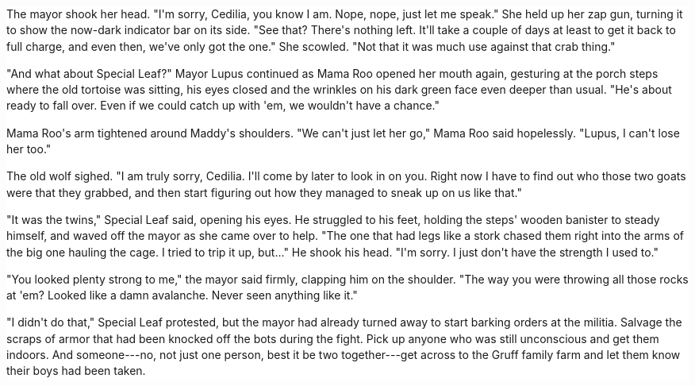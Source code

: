 The mayor shook her head.
"I'm sorry, Cedilia, you know I am.
Nope, nope, just let me speak."
She held up her zap gun,
turning it to show the now-dark indicator bar on its side.
"See that?
There's nothing left.
It'll take a couple of days at least to get it back to full charge,
and even then,
we've only got the one."
She scowled.
"Not that it was much use against that crab thing."

"And what about Special Leaf?"
Mayor Lupus continued as Mama Roo opened her mouth again,
gesturing at the porch steps
where the old tortoise was sitting,
his eyes closed
and the wrinkles on his dark green face even deeper than usual.
"He's about ready to fall over.
Even if we could catch up with 'em,
we wouldn't have a chance."

Mama Roo's arm tightened around Maddy's shoulders.
"We can't just let her go," Mama Roo said hopelessly.
"Lupus, I can't lose her too."

The old wolf sighed.
"I am truly sorry, Cedilia.
I'll come by later to look in on you.
Right now I have to find out who those two goats were that they grabbed,
and then start figuring out how they managed to sneak up on us like that."

"It was the twins,"
Special Leaf said,
opening his eyes.
He struggled to his feet,
holding the steps' wooden banister to steady himself,
and waved off the mayor as she came over to help.
"The one that had legs like a stork chased them right into the arms of
the big one hauling the cage.
I tried to trip it up, but..."
He shook his head.
"I'm sorry.
I just don't have the strength I used to."

"You looked plenty strong to me,"
the mayor said firmly,
clapping him on the shoulder.
"The way you were throwing all those rocks at 'em?
Looked like a damn avalanche.
Never seen anything like it."

"I didn't do that," Special Leaf protested,
but the mayor had already turned away
to start barking orders at the militia.
Salvage the scraps of armor that had been knocked off the bots during the fight.
Pick up anyone who was still unconscious and get them indoors.
And someone---no, not just one person, best it be two together---get across to the Gruff family farm
and let them know their boys had been taken.
